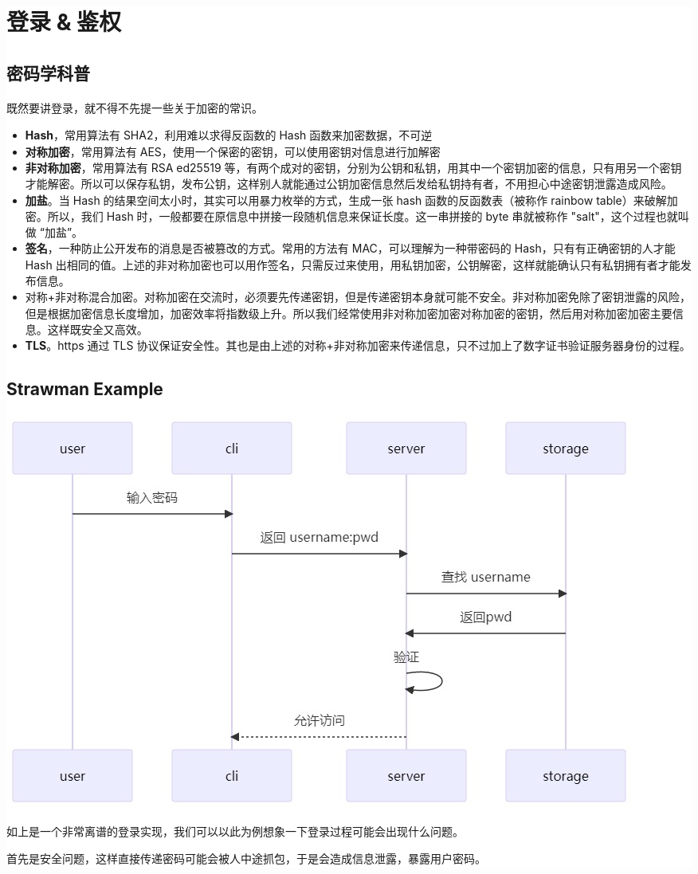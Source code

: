 # 登录 & 鉴权

## 密码学科普

既然要讲登录，就不得不先提一些关于加密的常识。

- <b>Hash</b>，常用算法有 SHA2，利用难以求得反函数的 Hash 函数来加密数据，不可逆
- <b>对称加密</b>，常用算法有 AES，使用一个保密的密钥，可以使用密钥对信息进行加解密
- <b>非对称加密</b>，常用算法有 RSA ed25519 等，有两个成对的密钥，分别为公钥和私钥，用其中一个密钥加密的信息，只有用另一个密钥才能解密。所以可以保存私钥，发布公钥，这样别人就能通过公钥加密信息然后发给私钥持有者，不用担心中途密钥泄露造成风险。
- <b>加盐</b>。当 Hash 的结果空间太小时，其实可以用暴力枚举的方式，生成一张 hash 函数的反函数表（被称作 rainbow table）来破解加密。所以，我们 Hash 时，一般都要在原信息中拼接一段随机信息来保证长度。这一串拼接的 byte 串就被称作 "salt"，这个过程也就叫做 “加盐”。
- <b>签名</b>，一种防止公开发布的消息是否被篡改的方式。常用的方法有 MAC，可以理解为一种带密码的 Hash，只有有正确密钥的人才能 Hash 出相同的值。上述的非对称加密也可以用作签名，只需反过来使用，用私钥加密，公钥解密，这样就能确认只有私钥拥有者才能发布信息。
- 对称+非对称混合加密。对称加密在交流时，必须要先传递密钥，但是传递密钥本身就可能不安全。非对称加密免除了密钥泄露的风险，但是根据加密信息长度增加，加密效率将指数级上升。所以我们经常使用非对称加密加密对称加密的密钥，然后用对称加密加密主要信息。这样既安全又高效。
- <b>TLS</b>。https 通过 TLS 协议保证安全性。其也是由上述的对称+非对称加密来传递信息，只不过加上了数字证书验证服务器身份的过程。

## Strawman Example

![](/assets/FCmibJv8soSnwvxkGFlc8zNbnyz.jpeg)

如上是一个非常离谱的登录实现，我们可以以此为例想象一下登录过程可能会出现什么问题。

首先是安全问题，这样直接传递密码可能会被人中途抓包，于是会造成信息泄露，暴露用户密码。
